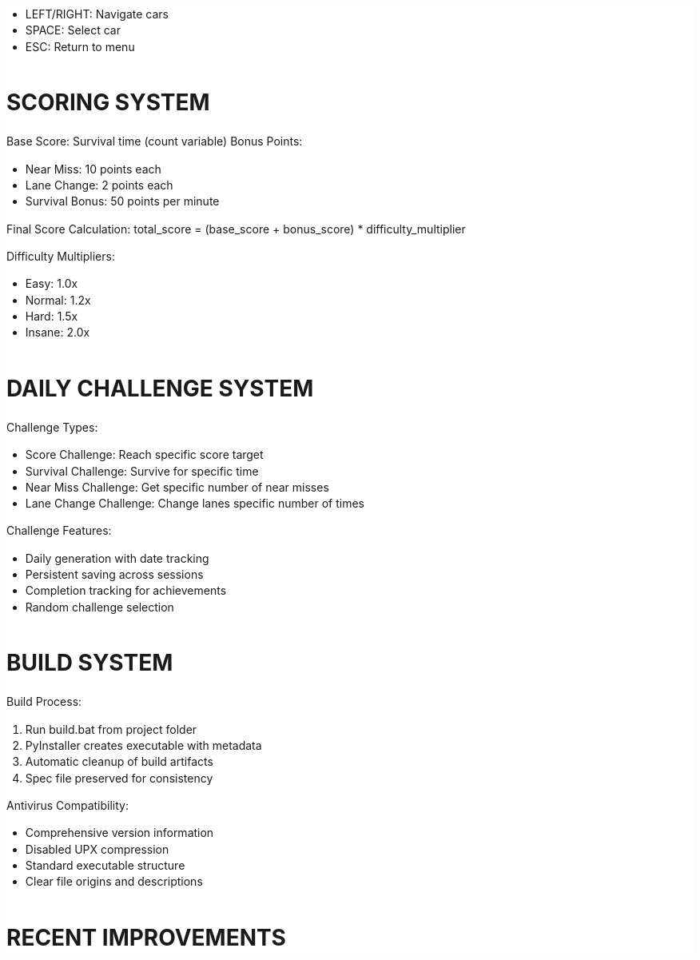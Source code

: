 - LEFT/RIGHT: Navigate cars
- SPACE: Select car
- ESC: Return to menu

SCORING SYSTEM
==============

Base Score: Survival time (count variable)
Bonus Points:

- Near Miss: 10 points each
- Lane Change: 2 points each
- Survival Bonus: 50 points per minute

Final Score Calculation:
total_score = (base_score + bonus_score) * difficulty_multiplier

Difficulty Multipliers:

- Easy: 1.0x
- Normal: 1.2x
- Hard: 1.5x
- Insane: 2.0x

DAILY CHALLENGE SYSTEM
=====================

Challenge Types:

- Score Challenge: Reach specific score target
- Survival Challenge: Survive for specific time
- Near Miss Challenge: Get specific number of near misses
- Lane Change Challenge: Change lanes specific number of times

Challenge Features:

- Daily generation with date tracking
- Persistent saving across sessions
- Completion tracking for achievements
- Random challenge selection

BUILD SYSTEM
============

Build Process:

1. Run build.bat from project folder
2. PyInstaller creates executable with metadata
3. Automatic cleanup of build artifacts
4. Spec file preserved for consistency

Antivirus Compatibility:

- Comprehensive version information
- Disabled UPX compression
- Standard executable structure
- Clear file origins and descriptions

RECENT IMPROVEMENTS
==================
